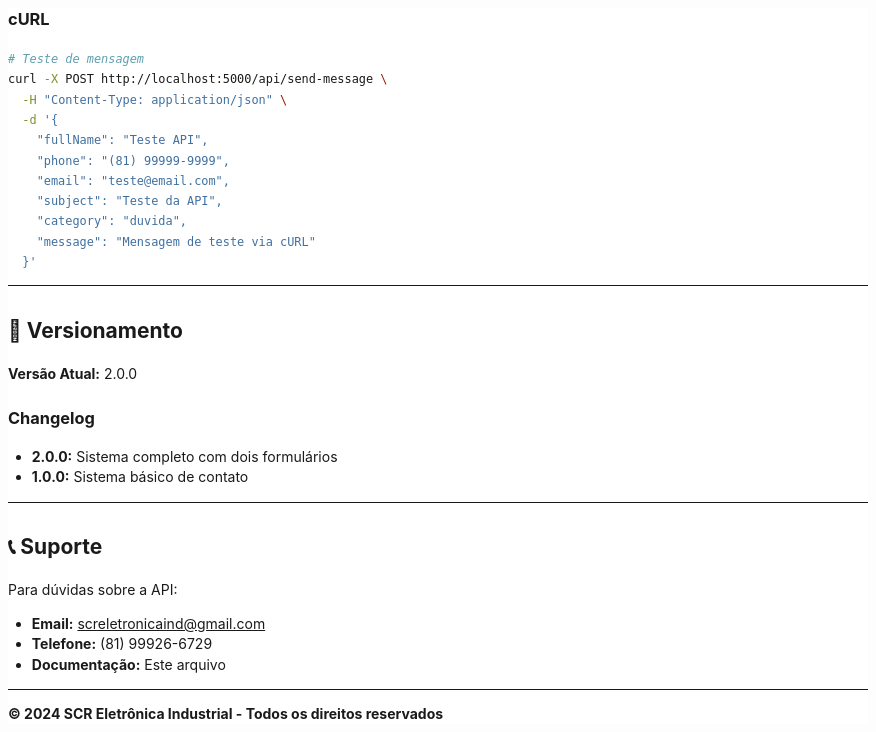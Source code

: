 ### cURL
```bash
# Teste de mensagem
curl -X POST http://localhost:5000/api/send-message \
  -H "Content-Type: application/json" \
  -d '{
    "fullName": "Teste API",
    "phone": "(81) 99999-9999",
    "email": "teste@email.com",
    "subject": "Teste da API",
    "category": "duvida",
    "message": "Mensagem de teste via cURL"
  }'
```

---

## 🔄 Versionamento

**Versão Atual:** 2.0.0

### Changelog
- **2.0.0:** Sistema completo com dois formulários
- **1.0.0:** Sistema básico de contato

---

## 📞 Suporte

Para dúvidas sobre a API:
- **Email:** screletronicaind@gmail.com
- **Telefone:** (81) 99926-6729
- **Documentação:** Este arquivo

---

**© 2024 SCR Eletrônica Industrial - Todos os direitos reservados**